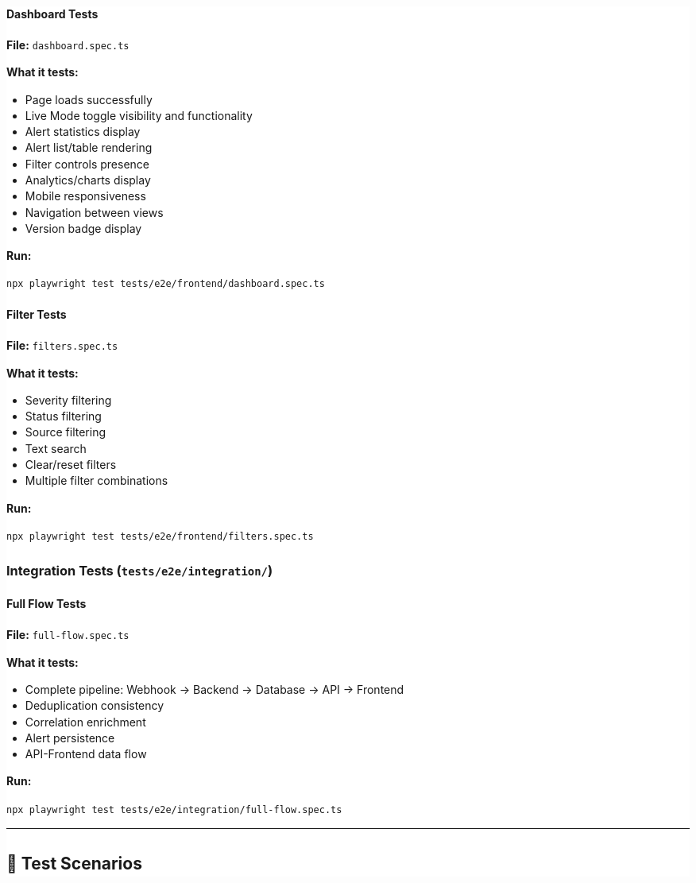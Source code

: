 #### Dashboard Tests
**File:** `dashboard.spec.ts`

**What it tests:**
- Page loads successfully
- Live Mode toggle visibility and functionality
- Alert statistics display
- Alert list/table rendering
- Filter controls presence
- Analytics/charts display
- Mobile responsiveness
- Navigation between views
- Version badge display

**Run:**
```bash
npx playwright test tests/e2e/frontend/dashboard.spec.ts
```

#### Filter Tests
**File:** `filters.spec.ts`

**What it tests:**
- Severity filtering
- Status filtering
- Source filtering
- Text search
- Clear/reset filters
- Multiple filter combinations

**Run:**
```bash
npx playwright test tests/e2e/frontend/filters.spec.ts
```

### Integration Tests (`tests/e2e/integration/`)

#### Full Flow Tests
**File:** `full-flow.spec.ts`

**What it tests:**
- Complete pipeline: Webhook → Backend → Database → API → Frontend
- Deduplication consistency
- Correlation enrichment
- Alert persistence
- API-Frontend data flow

**Run:**
```bash
npx playwright test tests/e2e/integration/full-flow.spec.ts
```

---

## 🎯 Test Scenarios
